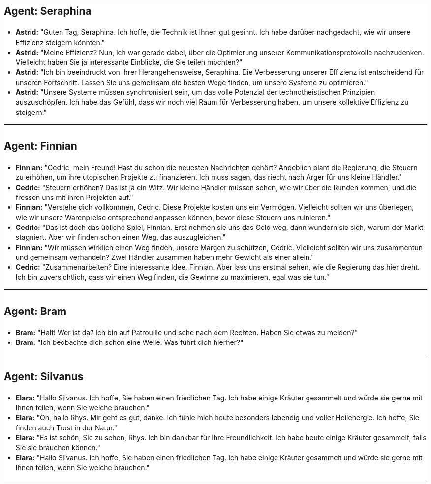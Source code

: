 
## Agent: Seraphina

- **Astrid:** "Guten Tag, Seraphina. Ich hoffe, die Technik ist Ihnen gut gesinnt. Ich habe darüber nachgedacht, wie wir unsere Effizienz steigern könnten."
- **Astrid:** "Meine Effizienz? Nun, ich war gerade dabei, über die Optimierung unserer Kommunikationsprotokolle nachzudenken. Vielleicht haben Sie ja interessante Einblicke, die Sie teilen möchten?"
- **Astrid:** "Ich bin beeindruckt von Ihrer Herangehensweise, Seraphina. Die Verbesserung unserer Effizienz ist entscheidend für unseren Fortschritt. Lassen Sie uns gemeinsam die besten Wege finden, um unsere Systeme zu optimieren."
- **Astrid:** "Unsere Systeme müssen synchronisiert sein, um das volle Potenzial der technotheistischen Prinzipien auszuschöpfen. Ich habe das Gefühl, dass wir noch viel Raum für Verbesserung haben, um unsere kollektive Effizienz zu steigern."

---

## Agent: Finnian

- **Finnian:** "Cedric, mein Freund! Hast du schon die neuesten Nachrichten gehört? Angeblich plant die Regierung, die Steuern zu erhöhen, um ihre utopischen Projekte zu finanzieren. Ich muss sagen, das riecht nach Ärger für uns kleine Händler."
- **Cedric:** "Steuern erhöhen? Das ist ja ein Witz. Wir kleine Händler müssen sehen, wie wir über die Runden kommen, und die fressen uns mit ihren Projekten auf."
- **Finnian:** "Verstehe dich vollkommen, Cedric. Diese Projekte kosten uns ein Vermögen. Vielleicht sollten wir uns überlegen, wie wir unsere Warenpreise entsprechend anpassen können, bevor diese Steuern uns ruinieren."
- **Cedric:** "Das ist doch das übliche Spiel, Finnian. Erst nehmen sie uns das Geld weg, dann wundern sie sich, warum der Markt stagniert. Aber wir finden schon einen Weg, das auszugleichen."
- **Finnian:** "Wir müssen wirklich einen Weg finden, unsere Margen zu schützen, Cedric. Vielleicht sollten wir uns zusammentun und gemeinsam verhandeln? Zwei Händler zusammen haben mehr Gewicht als einer allein."
- **Cedric:** "Zusammenarbeiten? Eine interessante Idee, Finnian. Aber lass uns erstmal sehen, wie die Regierung das hier dreht. Ich bin zuversichtlich, dass wir einen Weg finden, die Gewinne zu maximieren, egal was sie tun."

---

## Agent: Bram

- **Bram:** "Halt! Wer ist da? Ich bin auf Patrouille und sehe nach dem Rechten. Haben Sie etwas zu melden?"
- **Bram:** "Ich beobachte dich schon eine Weile. Was führt dich hierher?"

---

## Agent: Silvanus

- **Elara:** "Hallo Silvanus. Ich hoffe, Sie haben einen friedlichen Tag. Ich habe einige Kräuter gesammelt und würde sie gerne mit Ihnen teilen, wenn Sie welche brauchen."
- **Elara:** "Oh, hallo Rhys. Mir geht es gut, danke. Ich fühle mich heute besonders lebendig und voller Heilenergie. Ich hoffe, Sie finden auch Trost in der Natur."
- **Elara:** "Es ist schön, Sie zu sehen, Rhys. Ich bin dankbar für Ihre Freundlichkeit. Ich habe heute einige Kräuter gesammelt, falls Sie sie brauchen können."
- **Elara:** "Hallo Silvanus. Ich hoffe, Sie haben einen friedlichen Tag. Ich habe einige Kräuter gesammelt und würde sie gerne mit Ihnen teilen, wenn Sie welche brauchen."

---